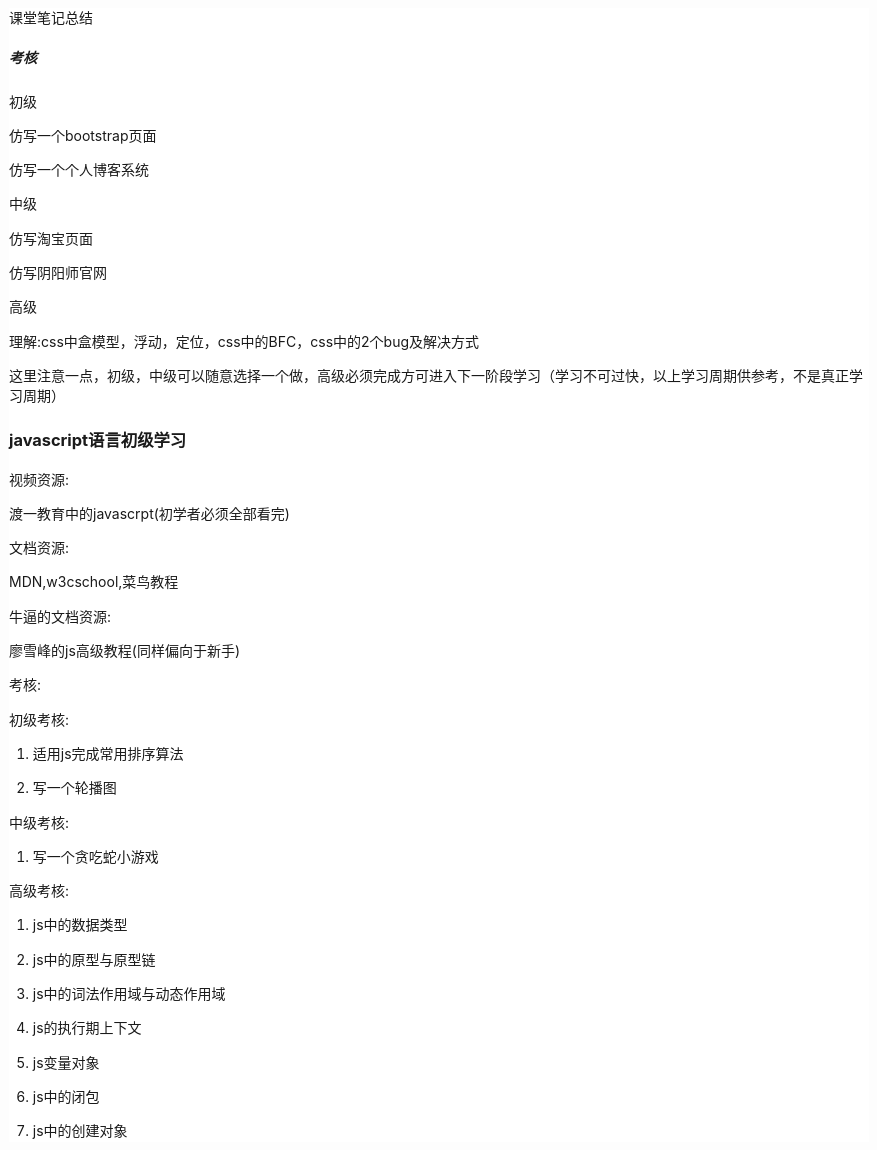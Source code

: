 课堂笔记总结

##### 考核

初级

仿写一个bootstrap页面

仿写一个个人博客系统

中级

仿写淘宝页面

仿写阴阳师官网

高级

理解:css中盒模型，浮动，定位，css中的BFC，css中的2个bug及解决方式

这里注意一点，初级，中级可以随意选择一个做，高级必须完成方可进入下一阶段学习（学习不可过快，以上学习周期供参考，不是真正学习周期）

### javascript语言初级学习

视频资源:

渡一教育中的javascrpt(初学者必须全部看完)

文档资源:

MDN,w3cschool,菜鸟教程

牛逼的文档资源:

廖雪峰的js高级教程(同样偏向于新手)

考核:

初级考核:

1. 适用js完成常用排序算法

2. 写一个轮播图

中级考核:

1. 写一个贪吃蛇小游戏

高级考核:

1. js中的数据类型

2. js中的原型与原型链

3. js中的词法作用域与动态作用域

4. js的执行期上下文

5. js变量对象

6. js中的闭包

7. js中的创建对象
